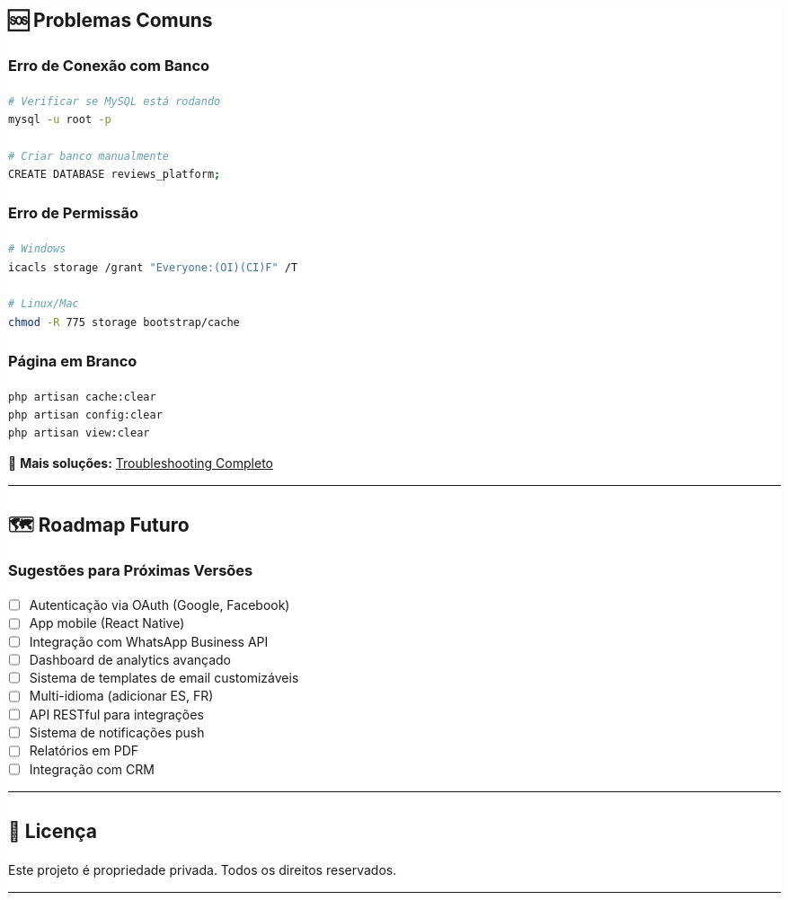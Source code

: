 
## 🆘 Problemas Comuns

### Erro de Conexão com Banco
```bash
# Verificar se MySQL está rodando
mysql -u root -p

# Criar banco manualmente
CREATE DATABASE reviews_platform;
```

### Erro de Permissão
```bash
# Windows
icacls storage /grant "Everyone:(OI)(CI)F" /T

# Linux/Mac
chmod -R 775 storage bootstrap/cache
```

### Página em Branco
```bash
php artisan cache:clear
php artisan config:clear
php artisan view:clear
```

📖 **Mais soluções:** [Troubleshooting Completo](docs/troubleshooting/README.md)

---

## 🗺️ Roadmap Futuro

### Sugestões para Próximas Versões
- [ ] Autenticação via OAuth (Google, Facebook)
- [ ] App mobile (React Native)
- [ ] Integração com WhatsApp Business API
- [ ] Dashboard de analytics avançado
- [ ] Sistema de templates de email customizáveis
- [ ] Multi-idioma (adicionar ES, FR)
- [ ] API RESTful para integrações
- [ ] Sistema de notificações push
- [ ] Relatórios em PDF
- [ ] Integração com CRM

---

## 📝 Licença

Este projeto é propriedade privada. Todos os direitos reservados.

---